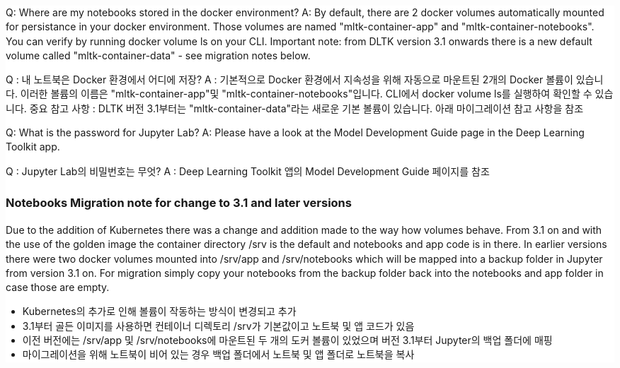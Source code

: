 Q: Where are my notebooks stored in the docker environment?
A: By default, there are 2 docker volumes automatically mounted for persistance in your docker environment. Those volumes are named "mltk-container-app" and "mltk-container-notebooks". You can verify by running docker volume ls on your CLI. Important note: from DLTK version 3.1 onwards there is a new default volume called "mltk-container-data" - see migration notes below.

Q : 내 노트북은 Docker 환경에서 어디에 저장?
A : 기본적으로 Docker 환경에서 지속성을 위해 자동으로 마운트된 2개의 Docker 볼륨이 있습니다. 이러한 볼륨의 이름은 "mltk-container-app"및 "mltk-container-notebooks"입니다. CLI에서 docker volume ls를 실행하여 확인할 수 있습니다.
중요 참고 사항 : DLTK 버전 3.1부터는 "mltk-container-data"라는 새로운 기본 볼륨이 있습니다. 아래 마이그레이션 참고 사항을 참조

Q: What is the password for Jupyter Lab?
A: Please have a look at the Model Development Guide page in the Deep Learning Toolkit app.

Q : Jupyter Lab의 비밀번호는 무엇?
A : Deep Learning Toolkit 앱의 Model Development Guide 페이지를 참조

### Notebooks Migration note for change to 3.1 and later versions

Due to the addition of Kubernetes there was a change and addition made to the way how volumes behave. From 3.1 on and with the use of the golden image the container directory /srv is the default and notebooks and app code is in there. In earlier versions there were two docker volumes mounted into /srv/app and /srv/notebooks which will be mapped into a backup folder in Jupyter from version 3.1 on. For migration simply copy your notebooks from the backup folder back into the notebooks and app folder in case those are empty.

- Kubernetes의 추가로 인해 볼륨이 작동하는 방식이 변경되고 추가
- 3.1부터 골든 이미지를 사용하면 컨테이너 디렉토리 /srv가 기본값이고 노트북 및 앱 코드가 있음
- 이전 버전에는 /srv/app 및 /srv/notebooks에 마운트된 두 개의 도커 볼륨이 있었으며 버전 3.1부터 Jupyter의 백업 폴더에 매핑
- 마이그레이션을 위해 노트북이 비어 있는 경우 백업 폴더에서 노트북 및 앱 폴더로 노트북을 복사